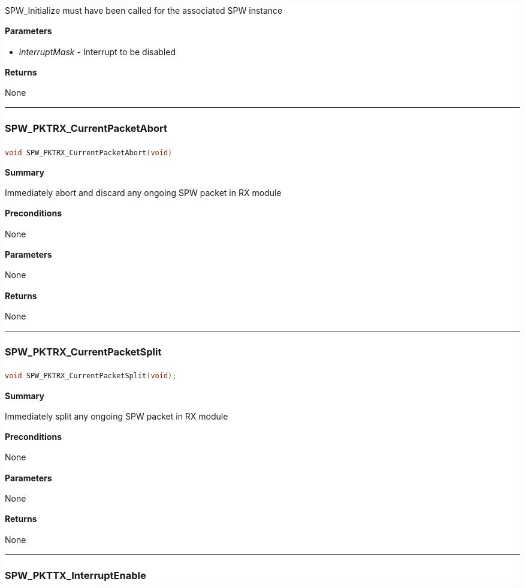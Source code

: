 SPW_Initialize must have been called for the associated SPW instance

**Parameters**

* *interruptMask* - Interrupt to be disabled

**Returns**

None

---

### SPW_PKTRX_CurrentPacketAbort

```c
void SPW_PKTRX_CurrentPacketAbort(void)
```

**Summary**

Immediately abort and discard any ongoing SPW packet in RX module

**Preconditions**

None

**Parameters**

None

**Returns**

None

---

### SPW_PKTRX_CurrentPacketSplit

```c
void SPW_PKTRX_CurrentPacketSplit(void);
```

**Summary**

Immediately split any ongoing SPW packet in RX module

**Preconditions**

None

**Parameters**

None

**Returns**

None

---

### SPW_PKTTX_InterruptEnable
